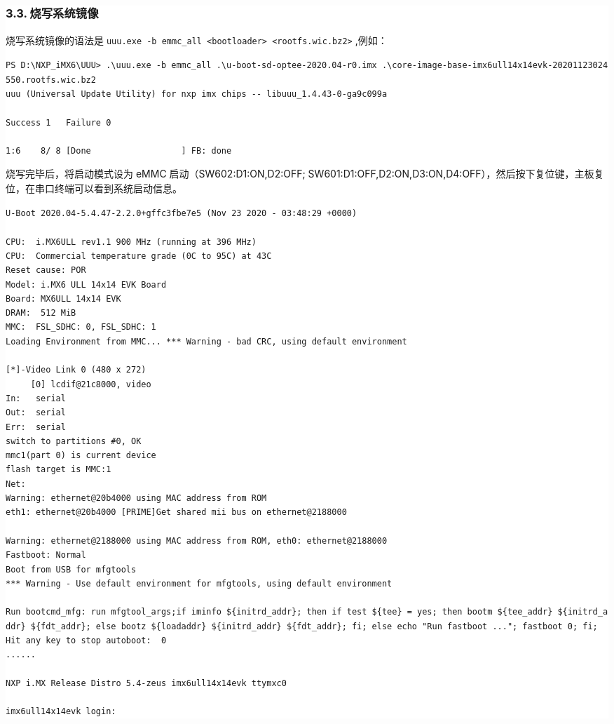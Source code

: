 ### 3.3. 烧写系统镜像 

烧写系统镜像的语法是 `uuu.exe -b emmc_all <bootloader> <rootfs.wic.bz2>` ,例如：

```
PS D:\NXP_iMX6\UUU> .\uuu.exe -b emmc_all .\u-boot-sd-optee-2020.04-r0.imx .\core-image-base-imx6ull14x14evk-20201123024550.rootfs.wic.bz2
uuu (Universal Update Utility) for nxp imx chips -- libuuu_1.4.43-0-ga9c099a

Success 1   Failure 0

1:6    8/ 8 [Done                  ] FB: done
```


烧写完毕后，将启动模式设为 eMMC 启动（SW602:D1:ON,D2:OFF; SW601:D1:OFF,D2:ON,D3:ON,D4:OFF），然后按下复位键，主板复位，在串口终端可以看到系统启动信息。

```
U-Boot 2020.04-5.4.47-2.2.0+gffc3fbe7e5 (Nov 23 2020 - 03:48:29 +0000)

CPU:  i.MX6ULL rev1.1 900 MHz (running at 396 MHz)
CPU:  Commercial temperature grade (0C to 95C) at 43C
Reset cause: POR
Model: i.MX6 ULL 14x14 EVK Board
Board: MX6ULL 14x14 EVK
DRAM:  512 MiB
MMC:  FSL_SDHC: 0, FSL_SDHC: 1
Loading Environment from MMC... *** Warning - bad CRC, using default environment

[*]-Video Link 0 (480 x 272)
     [0] lcdif@21c8000, video
In:   serial
Out:  serial
Err:  serial
switch to partitions #0, OK
mmc1(part 0) is current device
flash target is MMC:1
Net:
Warning: ethernet@20b4000 using MAC address from ROM
eth1: ethernet@20b4000 [PRIME]Get shared mii bus on ethernet@2188000

Warning: ethernet@2188000 using MAC address from ROM, eth0: ethernet@2188000
Fastboot: Normal
Boot from USB for mfgtools
*** Warning - Use default environment for mfgtools, using default environment

Run bootcmd_mfg: run mfgtool_args;if iminfo ${initrd_addr}; then if test ${tee} = yes; then bootm ${tee_addr} ${initrd_addr} ${fdt_addr}; else bootz ${loadaddr} ${initrd_addr} ${fdt_addr}; fi; else echo "Run fastboot ..."; fastboot 0; fi;
Hit any key to stop autoboot:  0
......

NXP i.MX Release Distro 5.4-zeus imx6ull14x14evk ttymxc0

imx6ull14x14evk login:
```
